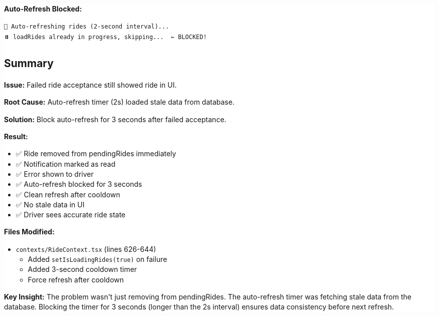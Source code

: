 **Auto-Refresh Blocked:**
```
🔄 Auto-refreshing rides (2-second interval)...
⏸️ loadRides already in progress, skipping...  ← BLOCKED!
```

## Summary

**Issue:** Failed ride acceptance still showed ride in UI.

**Root Cause:** Auto-refresh timer (2s) loaded stale data from database.

**Solution:** Block auto-refresh for 3 seconds after failed acceptance.

**Result:**
- ✅ Ride removed from pendingRides immediately
- ✅ Notification marked as read
- ✅ Error shown to driver
- ✅ Auto-refresh blocked for 3 seconds
- ✅ Clean refresh after cooldown
- ✅ No stale data in UI
- ✅ Driver sees accurate ride state

**Files Modified:**
- `contexts/RideContext.tsx` (lines 626-644)
  - Added `setIsLoadingRides(true)` on failure
  - Added 3-second cooldown timer
  - Force refresh after cooldown

**Key Insight:** The problem wasn't just removing from pendingRides. The auto-refresh timer was fetching stale data from the database. Blocking the timer for 3 seconds (longer than the 2s interval) ensures data consistency before next refresh.
